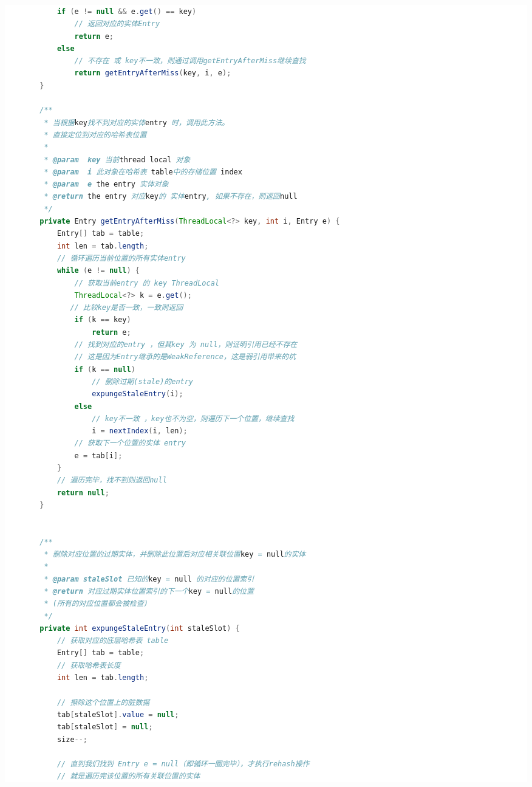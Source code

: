 ```java
            if (e != null && e.get() == key)
                // 返回对应的实体Entry 
                return e;
            else
                // 不存在 或 key不一致，则通过调用getEntryAfterMiss继续查找
                return getEntryAfterMiss(key, i, e);
        }

        /**
         * 当根据key找不到对应的实体entry 时，调用此方法。
         * 直接定位到对应的哈希表位置
         *
         * @param  key 当前thread local 对象
         * @param  i 此对象在哈希表 table中的存储位置 index
         * @param  e the entry 实体对象
         * @return the entry 对应key的 实体entry, 如果不存在，则返回null
         */
        private Entry getEntryAfterMiss(ThreadLocal<?> key, int i, Entry e) {
            Entry[] tab = table;
            int len = tab.length;
            // 循环遍历当前位置的所有实体entry
            while (e != null) {
                // 获取当前entry 的 key ThreadLocal
                ThreadLocal<?> k = e.get();
               // 比较key是否一致，一致则返回
                if (k == key)
                    return e;
                // 找到对应的entry ，但其key 为 null，则证明引用已经不存在
                // 这是因为Entry继承的是WeakReference，这是弱引用带来的坑
                if (k == null)
                    // 删除过期(stale)的entry
                    expungeStaleEntry(i);
                else
                    // key不一致 ，key也不为空，则遍历下一个位置，继续查找
                    i = nextIndex(i, len);
                // 获取下一个位置的实体 entry
                e = tab[i];
            }
            // 遍历完毕，找不到则返回null
            return null;
        }


        /**
         * 删除对应位置的过期实体，并删除此位置后对应相关联位置key = null的实体
         *
         * @param staleSlot 已知的key = null 的对应的位置索引
         * @return 对应过期实体位置索引的下一个key = null的位置
         * (所有的对应位置都会被检查)
         */
        private int expungeStaleEntry(int staleSlot) {
            // 获取对应的底层哈希表 table
            Entry[] tab = table;
            // 获取哈希表长度
            int len = tab.length;

            // 擦除这个位置上的脏数据
            tab[staleSlot].value = null;
            tab[staleSlot] = null;
            size--;

            // 直到我们找到 Entry e = null（即循环一圈完毕），才执行rehash操作
            // 就是遍历完该位置的所有关联位置的实体
```